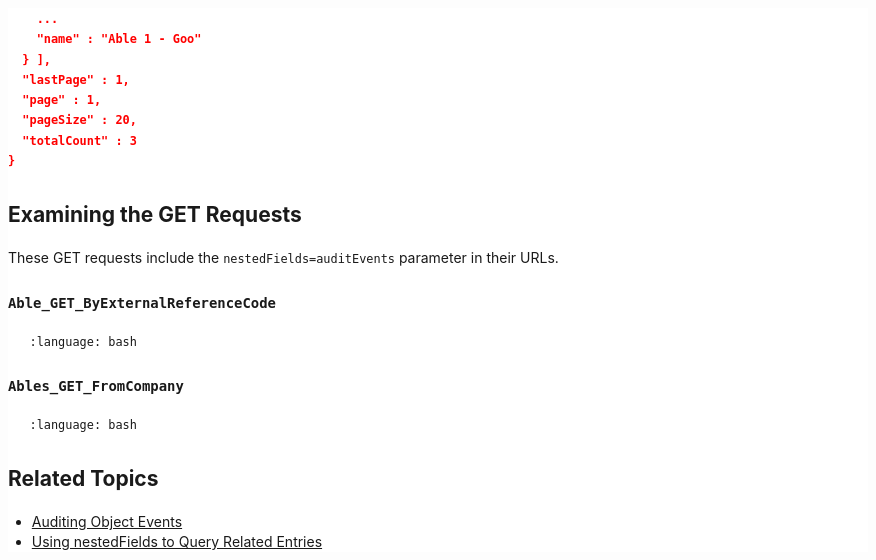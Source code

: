   ```json
       ...
       "name" : "Able 1 - Goo"
     } ],
     "lastPage" : 1,
     "page" : 1,
     "pageSize" : 20,
     "totalCount" : 3
   }
   ```

## Examining the GET Requests

These GET requests include the `nestedFields=auditEvents` parameter in their URLs.

### `Able_GET_ByExternalReferenceCode`

```{literalinclude} ./using-nestedfields-to-audit-entry-history/resources/liferay-g4m3.zip/curl/Able_GET_ByExternalReferenceCode.sh
   :language: bash
```

### `Ables_GET_FromCompany`

```{literalinclude} ./using-nestedfields-to-audit-entry-history/resources/liferay-g4m3.zip/curl/Ables_GET_FromCompany.sh
   :language: bash
```

## Related Topics

- [Auditing Object Events](../../creating-and-managing-objects/auditing-object-events.md)
- [Using nestedFields to Query Related Entries](./using-nestedfields-to-query-related-entries.md)
